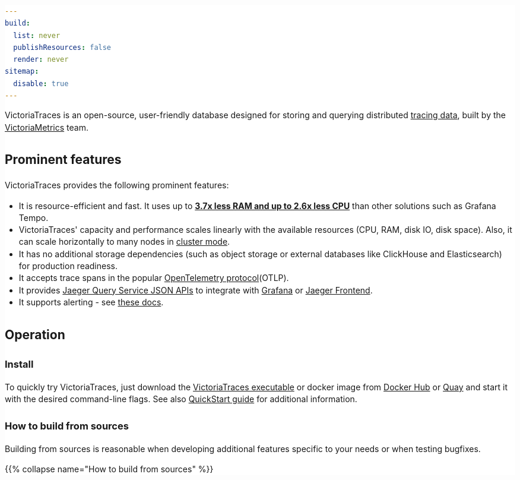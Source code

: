 ```yaml
---
build:
  list: never
  publishResources: false
  render: never
sitemap:
  disable: true
---
```


VictoriaTraces is an open-source, user-friendly database designed for storing and querying distributed [tracing data](https://en.wikipedia.org/wiki/Tracing_(software)),
built by the [VictoriaMetrics](https://github.com/VictoriaMetrics) team.

## Prominent features

VictoriaTraces provides the following prominent features:

- It is resource-efficient and fast. It uses up to [**3.7x less RAM and up to 2.6x less CPU**](https://victoriametrics.com/blog/dev-note-distributed-tracing-with-victorialogs/) than other solutions such as Grafana Tempo.
- VictoriaTraces' capacity and performance scales linearly with the available resources (CPU, RAM, disk IO, disk space). Also, it can scale horizontally to many nodes in [cluster mode](https://docs.victoriametrics.com/victoriatraces/cluster/).
- It has no additional storage dependencies (such as object storage or external databases like ClickHouse and Elasticsearch) for production readiness.
- It accepts trace spans in the popular [OpenTelemetry protocol](https://opentelemetry.io/docs/specs/otel/protocol/)(OTLP).
- It provides [Jaeger Query Service JSON APIs](https://www.jaegertracing.io/docs/2.6/apis/#internal-http-json)
  to integrate with [Grafana](https://grafana.com/docs/grafana/latest/datasources/jaeger/) or [Jaeger Frontend](https://www.jaegertracing.io/docs/2.6/frontend-ui/).
- It supports alerting - see [these docs](https://docs.victoriametrics.com/victoriatraces/vmalert/).

## Operation

### Install

To quickly try VictoriaTraces, just download the [VictoriaTraces executable](https://github.com/VictoriaMetrics/VictoriaTraces/releases/) or docker image from [Docker Hub](https://hub.docker.com/r/victoriametrics/victoria-traces/) or [Quay](https://quay.io/repository/victoriametrics/victoria-traces) and start it with the desired command-line flags. See also [QuickStart guide](https://docs.victoriametrics.com/victoriatraces/quick-start/) for additional information.

### How to build from sources

Building from sources is reasonable when developing additional features specific to your needs or when testing bugfixes.

{{% collapse name="How to build from sources" %}}

